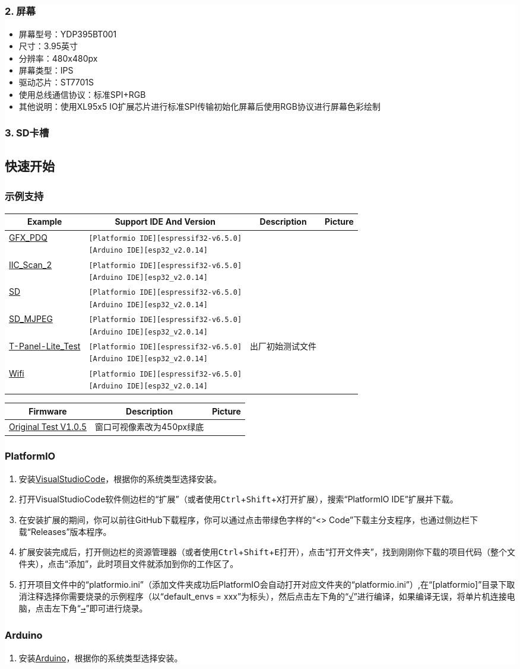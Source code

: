 ### 2. 屏幕

* 屏幕型号：YDP395BT001
* 尺寸：3.95英寸
* 分辨率：480x480px
* 屏幕类型：IPS
* 驱动芯片：ST7701S
* 使用总线通信协议：标准SPI+RGB
* 其他说明：使用XL95x5 IO扩展芯片进行标准SPI传输初始化屏幕后使用RGB协议进行屏幕色彩绘制

### 3. SD卡槽


## 快速开始

### 示例支持

| Example | Support IDE And Version| Description | Picture |
| ------  | ------  | ------ | ------ | 
| [GFX_PDQ](./examples/GFX_PDQ) | `[Platformio IDE][espressif32-v6.5.0]`<br />`[Arduino IDE][esp32_v2.0.14]` |  |  |
| [IIC_Scan_2](./examples/IIC_Scan_2) | `[Platformio IDE][espressif32-v6.5.0]`<br />`[Arduino IDE][esp32_v2.0.14]` |  |  |
| [SD](./examples/SD) | `[Platformio IDE][espressif32-v6.5.0]`<br />`[Arduino IDE][esp32_v2.0.14]` |  |  |
| [SD_MJPEG](./examples/SD_MJPEG) | `[Platformio IDE][espressif32-v6.5.0]`<br />`[Arduino IDE][esp32_v2.0.14]` |  |  |
| [T-Panel-Lite_Test](./examples/T-Panel-Lite_Test) | `[Platformio IDE][espressif32-v6.5.0]`<br />`[Arduino IDE][esp32_v2.0.14]` | 出厂初始测试文件|  |
| [Wifi](./examples/Wifi) | `[Platformio IDE][espressif32-v6.5.0]`<br />`[Arduino IDE][esp32_v2.0.14]` |  |  |

| Firmware | Description | Picture |
| ------  | ------  | ------ |
| [Original Test V1.0.5](./firmware/[T-Panel-Lite_V1.0][T-Panel-Lite_Test]_firmware_V1.0.5.bin) | 窗口可视像素改为450px绿底 |  |


### PlatformIO
1. 安装[VisualStudioCode](https://code.visualstudio.com/Download)，根据你的系统类型选择安装。

2. 打开VisualStudioCode软件侧边栏的“扩展”（或者使用<kbd>Ctrl</kbd>+<kbd>Shift</kbd>+<kbd>X</kbd>打开扩展），搜索“PlatformIO IDE”扩展并下载。

3. 在安装扩展的期间，你可以前往GitHub下载程序，你可以通过点击带绿色字样的“<> Code”下载主分支程序，也通过侧边栏下载“Releases”版本程序。

4. 扩展安装完成后，打开侧边栏的资源管理器（或者使用<kbd>Ctrl</kbd>+<kbd>Shift</kbd>+<kbd>E</kbd>打开），点击“打开文件夹”，找到刚刚你下载的项目代码（整个文件夹），点击“添加”，此时项目文件就添加到你的工作区了。

5. 打开项目文件中的“platformio.ini”（添加文件夹成功后PlatformIO会自动打开对应文件夹的“platformio.ini”）,在“[platformio]”目录下取消注释选择你需要烧录的示例程序（以“default_envs = xxx”为标头），然后点击左下角的“<kbd>[√](image/4.png)</kbd>”进行编译，如果编译无误，将单片机连接电脑，点击左下角“<kbd>[→](image/5.png)</kbd>”即可进行烧录。

### Arduino
1. 安装[Arduino](https://www.arduino.cc/en/software)，根据你的系统类型选择安装。
